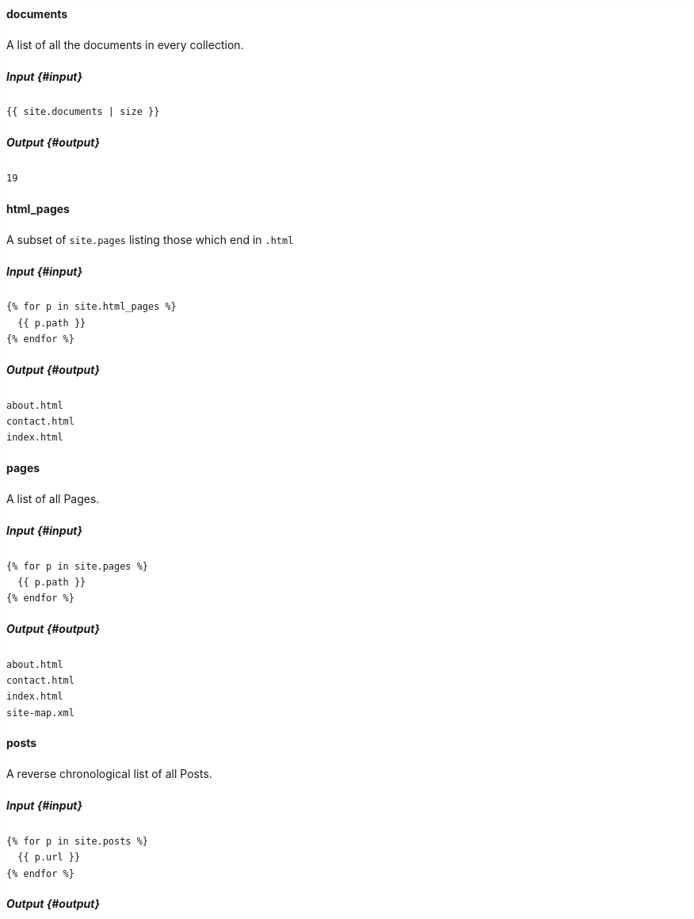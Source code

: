 #### documents

A list of all the documents in every collection.

##### Input {#input}

    {{ site.documents | size }}

##### Output {#output}

    19

#### html\_pages

A subset of `site.pages` listing those which end in `.html`

##### Input {#input}

    {% for p in site.html_pages %}
      {{ p.path }}
    {% endfor %}

##### Output {#output}

    about.html
    contact.html
    index.html

#### pages

A list of all Pages.

##### Input {#input}

    {% for p in site.pages %}
      {{ p.path }}
    {% endfor %}

##### Output {#output}

    about.html
    contact.html
    index.html
    site-map.xml

#### posts

A reverse chronological list of all Posts.

##### Input {#input}

    {% for p in site.posts %}
      {{ p.url }}
    {% endfor %}

##### Output {#output}
